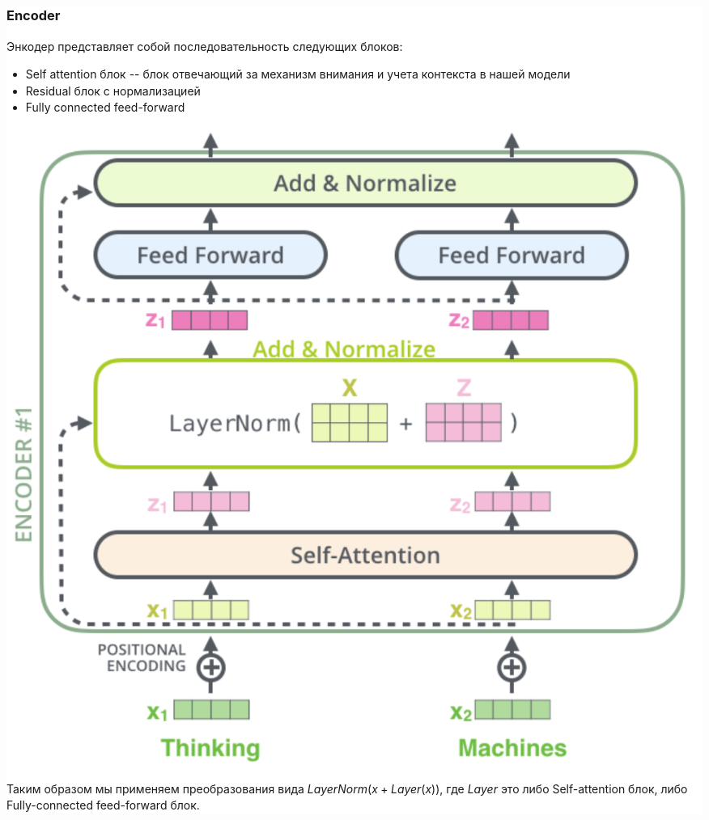 
### Encoder
Энкодер представляет собой последовательность следующих блоков:

+ Self attention блок -- блок отвечающий за механизм внимания и учета контекста в нашей модели 
+ Residual блок с нормализацией
+ Fully connected feed-forward

![alt text](pics/encoder.png)

Таким образом мы применяем преобразования вида $LayerNorm(x + Layer(x))$, где $Layer$ это либо Self-attention блок, либо Fully-connected feed-forward блок.
